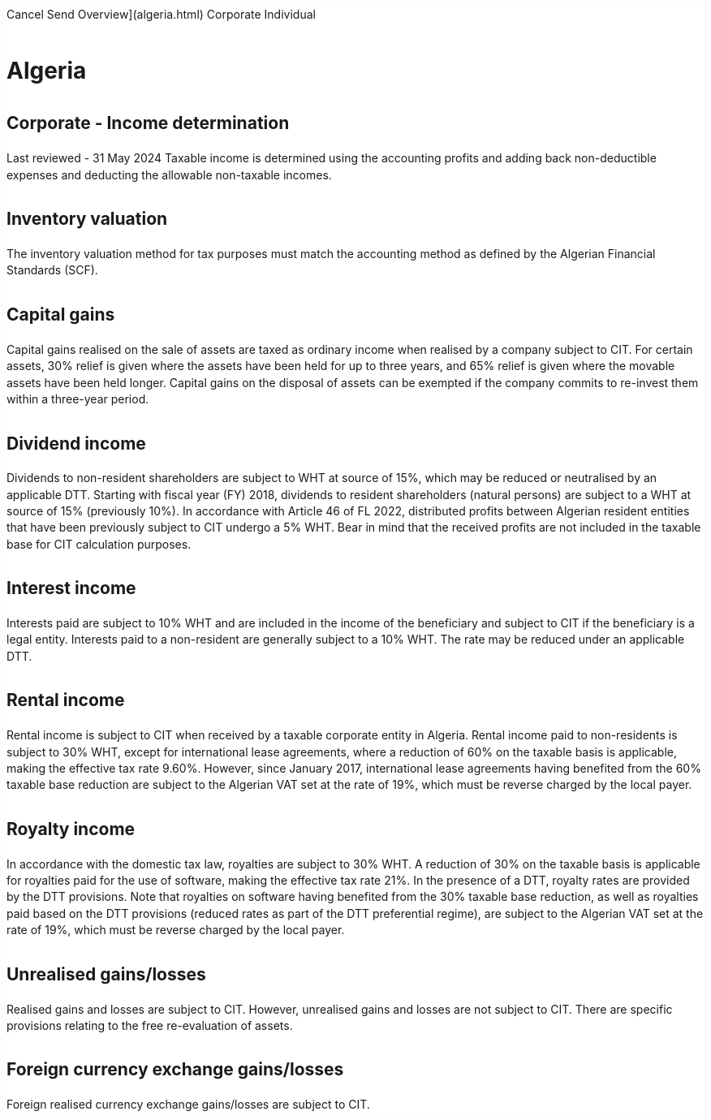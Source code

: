 Cancel
Send
Overview](algeria.html)
Corporate
Individual
# Algeria
## Corporate - Income determination
Last reviewed - 31 May 2024
Taxable income is determined using the accounting profits and adding back non-deductible expenses and deducting the allowable non-taxable incomes.
## Inventory valuation
The inventory valuation method for tax purposes must match the accounting method as defined by the Algerian Financial Standards (SCF).
## Capital gains
Capital gains realised on the sale of assets are taxed as ordinary income when realised by a company subject to CIT. For certain assets, 30% relief is given where the assets have been held for up to three years, and 65% relief is given where the movable assets have been held longer. Capital gains on the disposal of assets can be exempted if the company commits to re-invest them within a three-year period.
## Dividend income
Dividends to non-resident shareholders are subject to WHT at source of 15%, which may be reduced or neutralised by an applicable DTT. Starting with fiscal year (FY) 2018, dividends to resident shareholders (natural persons) are subject to a WHT at source of 15% (previously 10%).
In accordance with Article 46 of FL 2022, distributed profits between Algerian resident entities that have been previously subject to CIT undergo a 5% WHT.
Bear in mind that the received profits are not included in the taxable base for CIT calculation purposes.
## Interest income
Interests paid are subject to 10% WHT and are included in the income of the beneficiary and subject to CIT if the beneficiary is a legal entity. Interests paid to a non-resident are generally subject to a 10% WHT. The rate may be reduced under an applicable DTT.
## Rental income
Rental income is subject to CIT when received by a taxable corporate entity in Algeria. Rental income paid to non-residents is subject to 30% WHT, except for international lease agreements, where a reduction of 60% on the taxable basis is applicable, making the effective tax rate 9.60%. However, since January 2017, international lease agreements having benefited from the 60% taxable base reduction are subject to the Algerian VAT set at the rate of 19%, which must be reverse charged by the local payer.
## Royalty income
In accordance with the domestic tax law, royalties are subject to 30% WHT. A reduction of 30% on the taxable basis is applicable for royalties paid for the use of software, making the effective tax rate 21%.
In the presence of a DTT, royalty rates are provided by the DTT provisions.
Note that royalties on software having benefited from the 30% taxable base reduction, as well as royalties paid based on the DTT provisions (reduced rates as part of the DTT preferential regime), are subject to the Algerian VAT set at the rate of 19%, which must be reverse charged by the local payer.
## Unrealised gains/losses
Realised gains and losses are subject to CIT. However, unrealised gains and losses are not subject to CIT. There are specific provisions relating to the free re-evaluation of assets.
## Foreign currency exchange gains/losses
Foreign realised currency exchange gains/losses are subject to CIT.